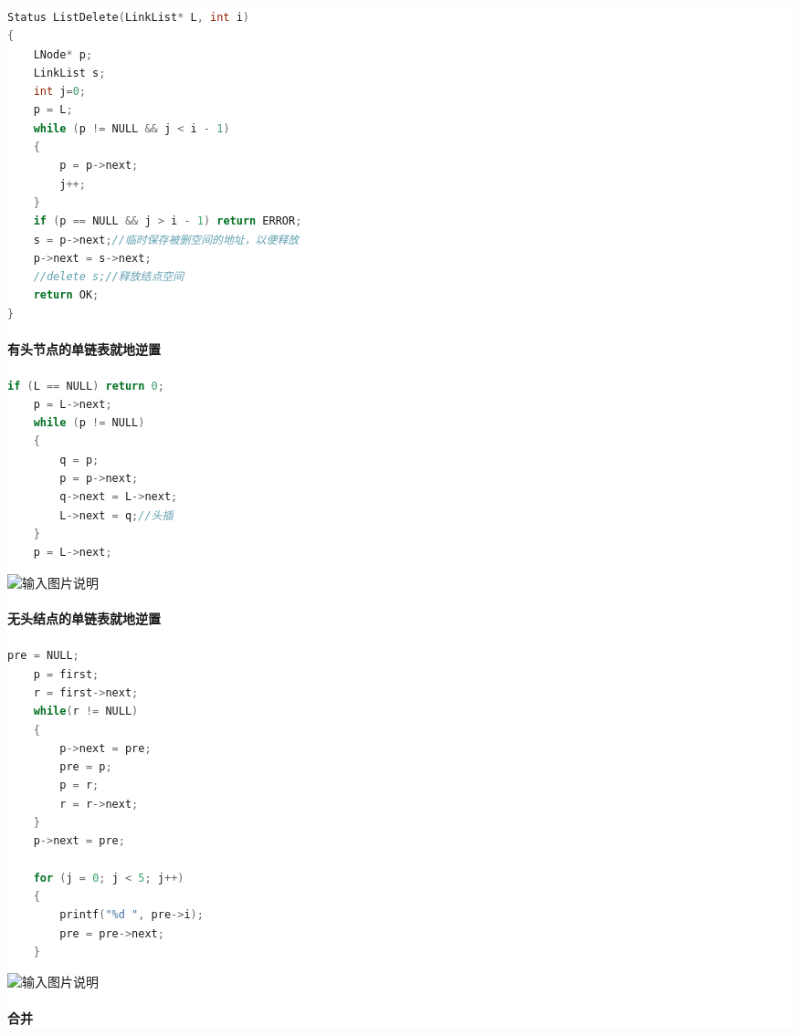 ```c
Status ListDelete(LinkList* L, int i)
{
    LNode* p;
    LinkList s;
    int j=0;
    p = L;
    while (p != NULL && j < i - 1)
    {
        p = p->next;
        j++;
    }
    if (p == NULL && j > i - 1) return ERROR;
    s = p->next;//临时保存被删空间的地址，以便释放
    p->next = s->next;
    //delete s;//释放结点空间
    return OK;
}
```

####  有头节点的单链表就地逆置
```c
if (L == NULL) return 0;
	p = L->next;
	while (p != NULL)
	{
		q = p;
		p = p->next;
		q->next = L->next;
		L->next = q;//头插
	}
	p = L->next;
```
![输入图片说明](https://img-blog.csdn.net/20161107170038678)
#### 无头结点的单链表就地逆置
```C
pre = NULL;
	p = first;
	r = first->next;
	while(r != NULL)
	{
		p->next = pre;
		pre = p;
		p = r;
		r = r->next;
	}
	p->next = pre;

	for (j = 0; j < 5; j++)
	{
		printf("%d ", pre->i);
		pre = pre->next;
	}
```
![输入图片说明](https://img-blog.csdnimg.cn/20210203204517179.png?x-oss-process=image/watermark,type_ZmFuZ3poZW5naGVpdGk,shadow_10,text_aHR0cHM6Ly9ibG9nLmNzZG4ubmV0L3FxXzQ0NDIzMzg4,size_16,color_FFFFFF,t_70)	
#### 合并
